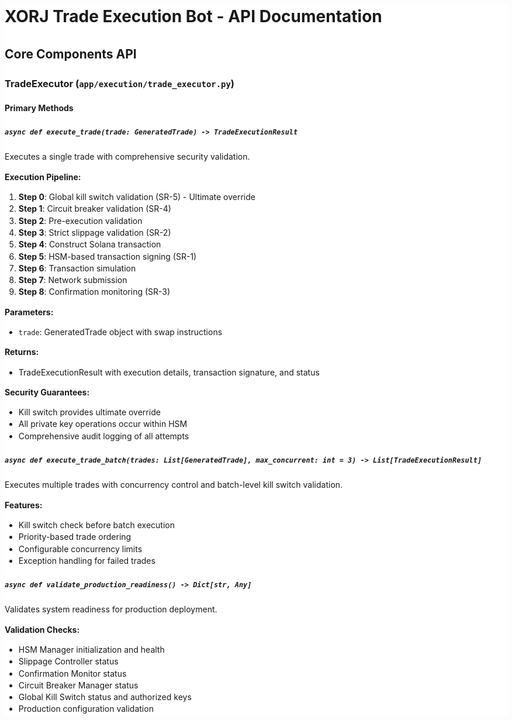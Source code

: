 # XORJ Trade Execution Bot - API Documentation

## Core Components API

### TradeExecutor (`app/execution/trade_executor.py`)

#### Primary Methods

##### `async def execute_trade(trade: GeneratedTrade) -> TradeExecutionResult`
Executes a single trade with comprehensive security validation.

**Execution Pipeline:**
1. **Step 0**: Global kill switch validation (SR-5) - Ultimate override
2. **Step 1**: Circuit breaker validation (SR-4)
3. **Step 2**: Pre-execution validation
4. **Step 3**: Strict slippage validation (SR-2)
5. **Step 4**: Construct Solana transaction
6. **Step 5**: HSM-based transaction signing (SR-1)
7. **Step 6**: Transaction simulation
8. **Step 7**: Network submission
9. **Step 8**: Confirmation monitoring (SR-3)

**Parameters:**
- `trade`: GeneratedTrade object with swap instructions

**Returns:**
- TradeExecutionResult with execution details, transaction signature, and status

**Security Guarantees:**
- Kill switch provides ultimate override
- All private key operations occur within HSM
- Comprehensive audit logging of all attempts

##### `async def execute_trade_batch(trades: List[GeneratedTrade], max_concurrent: int = 3) -> List[TradeExecutionResult]`
Executes multiple trades with concurrency control and batch-level kill switch validation.

**Features:**
- Kill switch check before batch execution
- Priority-based trade ordering
- Configurable concurrency limits
- Exception handling for failed trades

##### `async def validate_production_readiness() -> Dict[str, Any]`
Validates system readiness for production deployment.

**Validation Checks:**
- HSM Manager initialization and health
- Slippage Controller status
- Confirmation Monitor status
- Circuit Breaker Manager status
- Global Kill Switch status and authorized keys
- Production configuration validation
